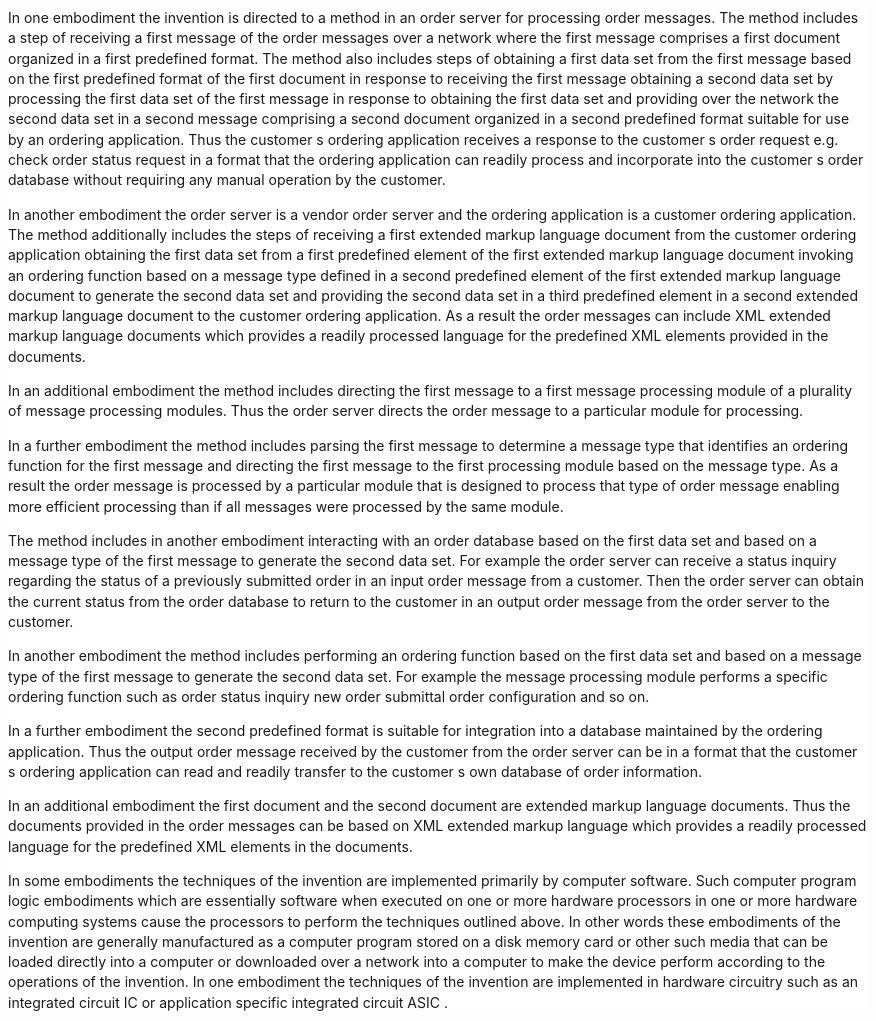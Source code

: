 In one embodiment the invention is directed to a method in an order server for processing order messages. The method includes a step of receiving a first message of the order messages over a network where the first message comprises a first document organized in a first predefined format. The method also includes steps of obtaining a first data set from the first message based on the first predefined format of the first document in response to receiving the first message obtaining a second data set by processing the first data set of the first message in response to obtaining the first data set and providing over the network the second data set in a second message comprising a second document organized in a second predefined format suitable for use by an ordering application. Thus the customer s ordering application receives a response to the customer s order request e.g. check order status request in a format that the ordering application can readily process and incorporate into the customer s order database without requiring any manual operation by the customer.

In another embodiment the order server is a vendor order server and the ordering application is a customer ordering application. The method additionally includes the steps of receiving a first extended markup language document from the customer ordering application obtaining the first data set from a first predefined element of the first extended markup language document invoking an ordering function based on a message type defined in a second predefined element of the first extended markup language document to generate the second data set and providing the second data set in a third predefined element in a second extended markup language document to the customer ordering application. As a result the order messages can include XML extended markup language documents which provides a readily processed language for the predefined XML elements provided in the documents.

In an additional embodiment the method includes directing the first message to a first message processing module of a plurality of message processing modules. Thus the order server directs the order message to a particular module for processing.

In a further embodiment the method includes parsing the first message to determine a message type that identifies an ordering function for the first message and directing the first message to the first processing module based on the message type. As a result the order message is processed by a particular module that is designed to process that type of order message enabling more efficient processing than if all messages were processed by the same module.

The method includes in another embodiment interacting with an order database based on the first data set and based on a message type of the first message to generate the second data set. For example the order server can receive a status inquiry regarding the status of a previously submitted order in an input order message from a customer. Then the order server can obtain the current status from the order database to return to the customer in an output order message from the order server to the customer.

In another embodiment the method includes performing an ordering function based on the first data set and based on a message type of the first message to generate the second data set. For example the message processing module performs a specific ordering function such as order status inquiry new order submittal order configuration and so on.

In a further embodiment the second predefined format is suitable for integration into a database maintained by the ordering application. Thus the output order message received by the customer from the order server can be in a format that the customer s ordering application can read and readily transfer to the customer s own database of order information.

In an additional embodiment the first document and the second document are extended markup language documents. Thus the documents provided in the order messages can be based on XML extended markup language which provides a readily processed language for the predefined XML elements in the documents.

In some embodiments the techniques of the invention are implemented primarily by computer software. Such computer program logic embodiments which are essentially software when executed on one or more hardware processors in one or more hardware computing systems cause the processors to perform the techniques outlined above. In other words these embodiments of the invention are generally manufactured as a computer program stored on a disk memory card or other such media that can be loaded directly into a computer or downloaded over a network into a computer to make the device perform according to the operations of the invention. In one embodiment the techniques of the invention are implemented in hardware circuitry such as an integrated circuit IC or application specific integrated circuit ASIC .
